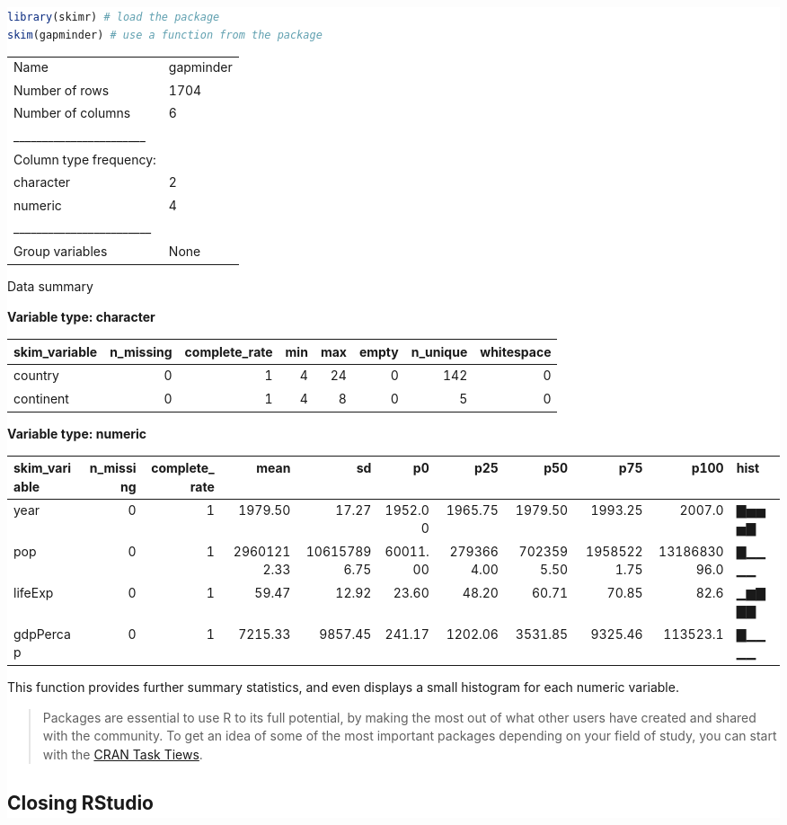 ``` r
library(skimr) # load the package
skim(gapminder) # use a function from the package
```

|                                                  |           |
|:-------------------------------------------------|:----------|
| Name                                             | gapminder |
| Number of rows                                   | 1704      |
| Number of columns                                | 6         |
| \_\_\_\_\_\_\_\_\_\_\_\_\_\_\_\_\_\_\_\_\_\_\_   |           |
| Column type frequency:                           |           |
| character                                        | 2         |
| numeric                                          | 4         |
| \_\_\_\_\_\_\_\_\_\_\_\_\_\_\_\_\_\_\_\_\_\_\_\_ |           |
| Group variables                                  | None      |

Data summary

**Variable type: character**

| skim_variable | n_missing | complete_rate | min | max | empty | n_unique | whitespace |
|:--------------|----------:|--------------:|----:|----:|------:|---------:|-----------:|
| country       |         0 |             1 |   4 |  24 |     0 |      142 |          0 |
| continent     |         0 |             1 |   4 |   8 |     0 |        5 |          0 |

**Variable type: numeric**

| skim_variable | n_missing | complete_rate |        mean |            sd |       p0 |        p25 |        p50 |         p75 |         p100 | hist  |
|:--------------|----------:|--------------:|------------:|--------------:|---------:|-----------:|-----------:|------------:|-------------:|:------|
| year          |         0 |             1 |     1979.50 |         17.27 |  1952.00 |    1965.75 |    1979.50 |     1993.25 |       2007.0 | ▇▅▅▅▇ |
| pop           |         0 |             1 | 29601212.33 | 106157896\.75 | 60011.00 | 2793664.00 | 7023595.50 | 19585221.75 | 1318683096.0 | ▇▁▁▁▁ |
| lifeExp       |         0 |             1 |       59.47 |         12.92 |    23.60 |      48.20 |      60.71 |       70.85 |         82.6 | ▁▆▇▇▇ |
| gdpPercap     |         0 |             1 |     7215.33 |       9857.45 |   241.17 |    1202.06 |    3531.85 |     9325.46 |     113523.1 | ▇▁▁▁▁ |

This function provides further summary statistics, and even displays a
small histogram for each numeric variable.

> Packages are essential to use R to its full potential, by making the
> most out of what other users have created and shared with the
> community. To get an idea of some of the most important packages
> depending on your field of study, you can start with the [CRAN Task
> Tiews](https://cran.r-project.org/web/views/).

## Closing RStudio

